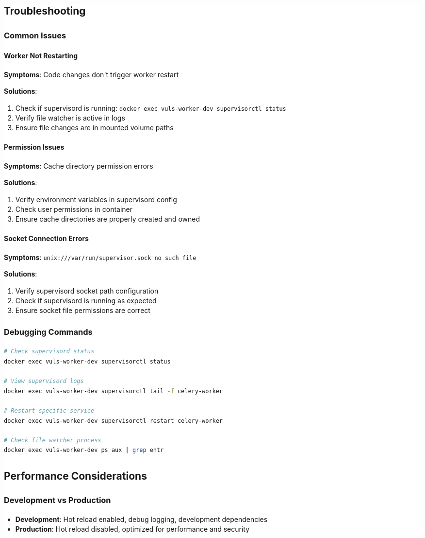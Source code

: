 ## Troubleshooting

### Common Issues

#### Worker Not Restarting

**Symptoms**: Code changes don't trigger worker restart

**Solutions**:
1. Check if supervisord is running: `docker exec vuls-worker-dev supervisorctl status`
2. Verify file watcher is active in logs
3. Ensure file changes are in mounted volume paths

#### Permission Issues

**Symptoms**: Cache directory permission errors

**Solutions**:
1. Verify environment variables in supervisord config
2. Check user permissions in container
3. Ensure cache directories are properly created and owned

#### Socket Connection Errors

**Symptoms**: `unix:///var/run/supervisor.sock no such file`

**Solutions**:
1. Verify supervisord socket path configuration
2. Check if supervisord is running as expected
3. Ensure socket file permissions are correct

### Debugging Commands

```bash
# Check supervisord status
docker exec vuls-worker-dev supervisorctl status

# View supervisord logs
docker exec vuls-worker-dev supervisorctl tail -f celery-worker

# Restart specific service
docker exec vuls-worker-dev supervisorctl restart celery-worker

# Check file watcher process
docker exec vuls-worker-dev ps aux | grep entr
```

## Performance Considerations

### Development vs Production

- **Development**: Hot reload enabled, debug logging, development dependencies
- **Production**: Hot reload disabled, optimized for performance and security

